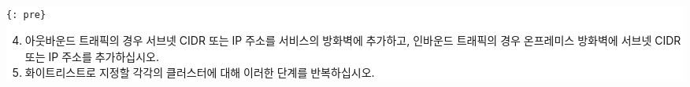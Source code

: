     {: pre}
4.  아웃바운드 트래픽의 경우 서브넷 CIDR 또는 IP 주소를 서비스의 방화벽에 추가하고, 인바운드 트래픽의 경우 온프레미스 방화벽에 서브넷 CIDR 또는 IP 주소를 추가하십시오.
5.  화이트리스트로 지정할 각각의 클러스터에 대해 이러한 단계를 반복하십시오.
